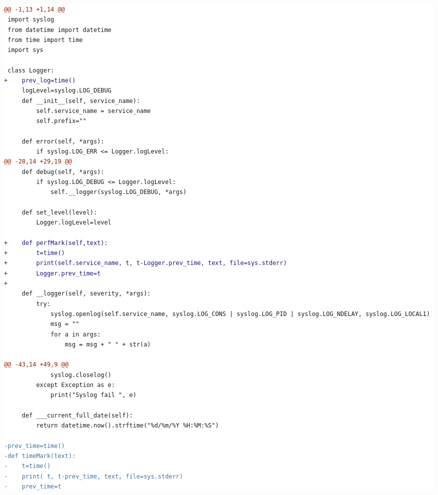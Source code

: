```diff
@@ -1,13 +1,14 @@
 import syslog
 from datetime import datetime
 from time import time
 import sys
 
 class Logger:
+    prev_log=time()
     logLevel=syslog.LOG_DEBUG
     def __init__(self, service_name):
         self.service_name = service_name
         self.prefix=""
 
     def error(self, *args):
         if syslog.LOG_ERR <= Logger.logLevel:
@@ -28,14 +29,19 @@
     def debug(self, *args):
         if syslog.LOG_DEBUG <= Logger.logLevel:
             self.__logger(syslog.LOG_DEBUG, *args)
 
     def set_level(level):
         Logger.logLevel=level
 
+    def perfMark(self,text):
+        t=time()
+        print(self.service_name, t, t-Logger.prev_time, text, file=sys.stderr)
+        Logger.prev_time=t
+        
     def __logger(self, severity, *args):
         try:
             syslog.openlog(self.service_name, syslog.LOG_CONS | syslog.LOG_PID | syslog.LOG_NDELAY, syslog.LOG_LOCAL1)
             msg = ""
             for a in args:
                 msg = msg + " " + str(a)
 
@@ -43,14 +49,9 @@
             syslog.closelog()
         except Exception as e:
             print("Syslog fail ", e)
 
     def ___current_full_date(self):
         return datetime.now().strftime("%d/%m/%Y %H:%M:%S")
     
-prev_time=time()
-def timeMark(text):
-    t=time()
-    print( t, t-prev_time, text, file=sys.stderr)
-    prev_time=t
```
